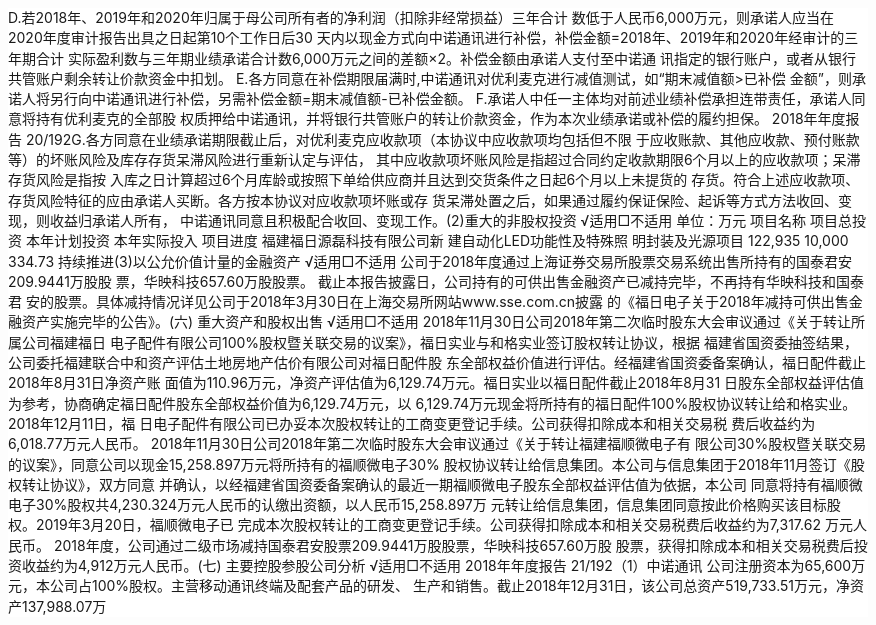 D.若2018年、2019年和2020年归属于母公司所有者的净利润（扣除非经常损益）三年合计
数低于人民币6,000万元，则承诺人应当在2020年度审计报告出具之日起第10个工作日后30
天内以现金方式向中诺通讯进行补偿，补偿金额=2018年、2019年和2020年经审计的三年期合计
实际盈利数与三年期业绩承诺合计数6,000万元之间的差额×2。补偿金额由承诺人支付至中诺通
讯指定的银行账户，或者从银行共管账户剩余转让价款资金中扣划。
E.各方同意在补偿期限届满时,中诺通讯对优利麦克进行减值测试，如“期末减值额>已补偿
金额”，则承诺人将另行向中诺通讯进行补偿，另需补偿金额=期末减值额-已补偿金额。
F.承诺人中任一主体均对前述业绩补偿承担连带责任，承诺人同意将持有优利麦克的全部股
权质押给中诺通讯，并将银行共管账户的转让价款资金，作为本次业绩承诺或补偿的履约担保。
2018年年度报告
20/192G.各方同意在业绩承诺期限截止后，对优利麦克应收款项（本协议中应收款项均包括但不限
于应收账款、其他应收款、预付账款等）的坏账风险及库存存货呆滞风险进行重新认定与评估，
其中应收款项坏账风险是指超过合同约定收款期限6个月以上的应收款项；呆滞存货风险是指按
入库之日计算超过6个月库龄或按照下单给供应商并且达到交货条件之日起6个月以上未提货的
存货。符合上述应收款项、存货风险特征的应由承诺人买断。各方按本协议对应收款项坏账或存
货呆滞处置之后，如果通过履约保证保险、起诉等方式方法收回、变现，则收益归承诺人所有，
中诺通讯同意且积极配合收回、变现工作。(2)重大的非股权投资
√适用□不适用
单位：万元
项目名称
项目总投资
本年计划投资
本年实际投入
项目进度
福建福日源磊科技有限公司新
建自动化LED功能性及特殊照
明封装及光源项目
122,935
10,000
334.73
持续推进(3)以公允价值计量的金融资产
√适用□不适用
公司于2018年度通过上海证券交易所股票交易系统出售所持有的国泰君安209.9441万股股
票，华映科技657.60万股股票。
截止本报告披露日，公司持有的可供出售金融资产已减持完毕，不再持有华映科技和国泰君
安的股票。具体减持情况详见公司于2018年3月30日在上海交易所网站www.sse.com.cn披露
的《福日电子关于2018年减持可供出售金融资产实施完毕的公告》。(六)
重大资产和股权出售
√适用□不适用
2018年11月30日公司2018年第二次临时股东大会审议通过《关于转让所属公司福建福日
电子配件有限公司100%股权暨关联交易的议案》，福日实业与和格实业签订股权转让协议，根据
福建省国资委抽签结果，公司委托福建联合中和资产评估土地房地产估价有限公司对福日配件股
东全部权益价值进行评估。经福建省国资委备案确认，福日配件截止2018年8月31日净资产账
面值为110.96万元，净资产评估值为6,129.74万元。福日实业以福日配件截止2018年8月31
日股东全部权益评估值为参考，协商确定福日配件股东全部权益价值为6,129.74万元，以
6,129.74万元现金将所持有的福日配件100%股权协议转让给和格实业。2018年12月11日，福
日电子配件有限公司已办妥本次股权转让的工商变更登记手续。公司获得扣除成本和相关交易税
费后收益约为6,018.77万元人民币。
2018年11月30日公司2018年第二次临时股东大会审议通过《关于转让福建福顺微电子有
限公司30%股权暨关联交易的议案》，同意公司以现金15,258.897万元将所持有的福顺微电子30%
股权协议转让给信息集团。本公司与信息集团于2018年11月签订《股权转让协议》，双方同意
并确认，以经福建省国资委备案确认的最近一期福顺微电子股东全部权益评估值为依据，本公司
同意将持有福顺微电子30%股权共4,230.324万元人民币的认缴出资额，以人民币15,258.897万
元转让给信息集团，信息集团同意按此价格购买该目标股权。2019年3月20日，福顺微电子已
完成本次股权转让的工商变更登记手续。公司获得扣除成本和相关交易税费后收益约为7,317.62
万元人民币。
2018年度，公司通过二级市场减持国泰君安股票209.9441万股股票，华映科技657.60万股
股票，获得扣除成本和相关交易税费后投资收益约为4,912万元人民币。(七)
主要控股参股公司分析
√适用□不适用
2018年年度报告
21/192（1）中诺通讯
公司注册资本为65,600万元，本公司占100%股权。主营移动通讯终端及配套产品的研发、
生产和销售。截止2018年12月31日，该公司总资产519,733.51万元，净资产137,988.07万